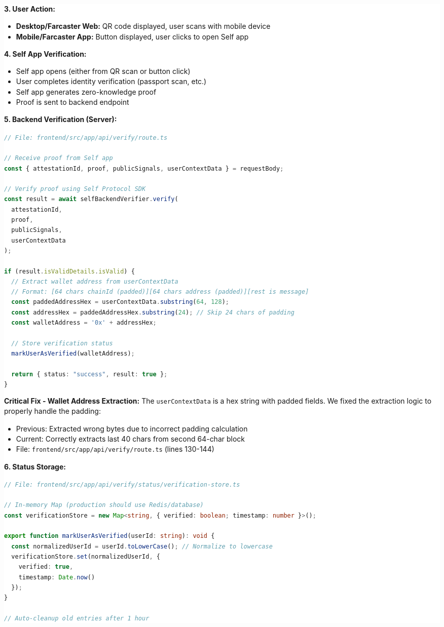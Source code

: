 **3. User Action:**
- **Desktop/Farcaster Web:** QR code displayed, user scans with mobile device
- **Mobile/Farcaster App:** Button displayed, user clicks to open Self app

**4. Self App Verification:**
- Self app opens (either from QR scan or button click)
- User completes identity verification (passport scan, etc.)
- Self app generates zero-knowledge proof
- Proof is sent to backend endpoint

**5. Backend Verification (Server):**
```typescript
// File: frontend/src/app/api/verify/route.ts

// Receive proof from Self app
const { attestationId, proof, publicSignals, userContextData } = requestBody;

// Verify proof using Self Protocol SDK
const result = await selfBackendVerifier.verify(
  attestationId,
  proof,
  publicSignals,
  userContextData
);

if (result.isValidDetails.isValid) {
  // Extract wallet address from userContextData
  // Format: [64 chars chainId (padded)][64 chars address (padded)][rest is message]
  const paddedAddressHex = userContextData.substring(64, 128);
  const addressHex = paddedAddressHex.substring(24); // Skip 24 chars of padding
  const walletAddress = '0x' + addressHex;

  // Store verification status
  markUserAsVerified(walletAddress);

  return { status: "success", result: true };
}
```

**Critical Fix - Wallet Address Extraction:**
The `userContextData` is a hex string with padded fields. We fixed the extraction logic to properly handle the padding:
- Previous: Extracted wrong bytes due to incorrect padding calculation
- Current: Correctly extracts last 40 chars from second 64-char block
- File: `frontend/src/app/api/verify/route.ts` (lines 130-144)

**6. Status Storage:**
```typescript
// File: frontend/src/app/api/verify/status/verification-store.ts

// In-memory Map (production should use Redis/database)
const verificationStore = new Map<string, { verified: boolean; timestamp: number }>();

export function markUserAsVerified(userId: string): void {
  const normalizedUserId = userId.toLowerCase(); // Normalize to lowercase
  verificationStore.set(normalizedUserId, {
    verified: true,
    timestamp: Date.now()
  });
}

// Auto-cleanup old entries after 1 hour
```
